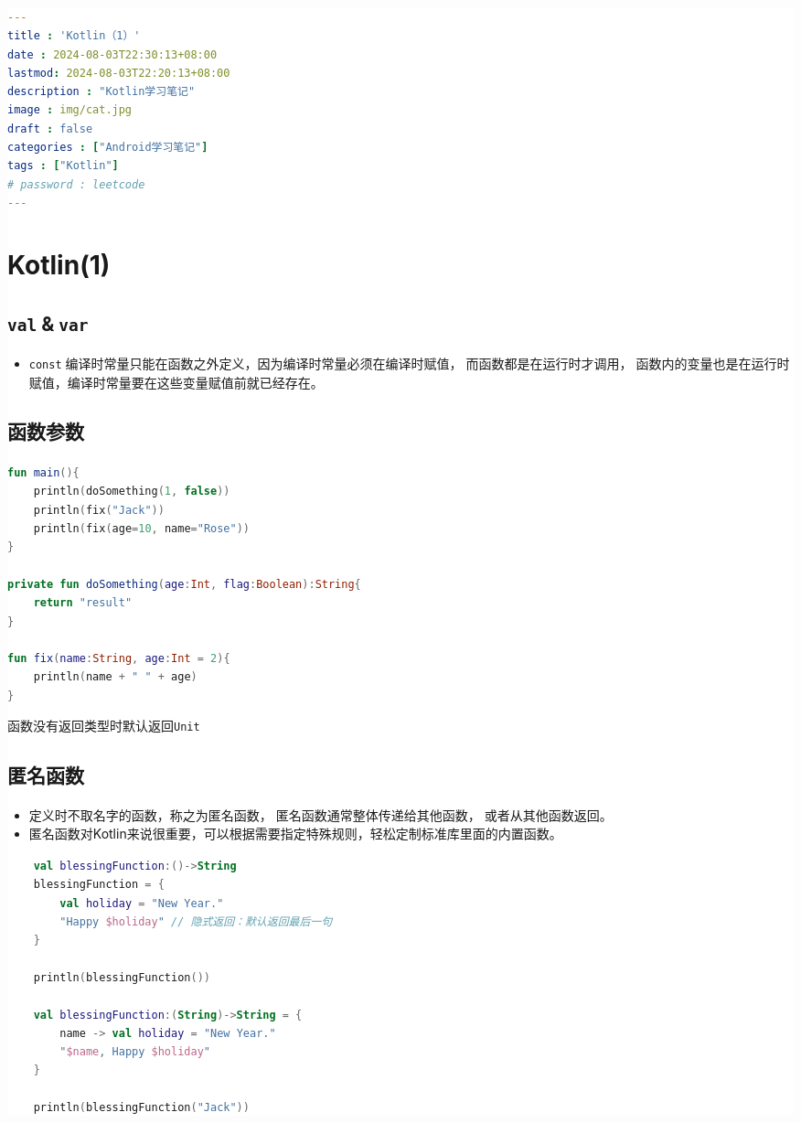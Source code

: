 ```yaml
---
title : 'Kotlin（1）'
date : 2024-08-03T22:30:13+08:00
lastmod: 2024-08-03T22:20:13+08:00
description : "Kotlin学习笔记" 
image : img/cat.jpg
draft : false    
categories : ["Android学习笔记"]
tags : ["Kotlin"]
# password : leetcode
---
```


# Kotlin(1)

## `val` & `var`

- `const` 编译时常量只能在函数之外定义，因为编译时常量必须在编译时赋值， 而函数都是在运行时才调用， 函数内的变量也是在运行时赋值，编译时常量要在这些变量赋值前就已经存在。

## 函数参数

```kotlin
fun main(){
    println(doSomething(1, false))
    println(fix("Jack"))
    println(fix(age=10, name="Rose"))
}

private fun doSomething(age:Int, flag:Boolean):String{
    return "result"
}

fun fix(name:String, age:Int = 2){
    println(name + " " + age)
}
```

函数没有返回类型时默认返回`Unit`

## 匿名函数

- 定义时不取名字的函数，称之为匿名函数， 匿名函数通常整体传递给其他函数， 或者从其他函数返回。
- 匿名函数对Kotlin来说很重要，可以根据需要指定特殊规则，轻松定制标准库里面的内置函数。

```kotlin
    val blessingFunction:()->String
    blessingFunction = {
        val holiday = "New Year."
        "Happy $holiday" // 隐式返回：默认返回最后一句
    }

    println(blessingFunction())

    val blessingFunction:(String)->String = {
        name -> val holiday = "New Year."
        "$name, Happy $holiday"
    }

    println(blessingFunction("Jack"))
```
